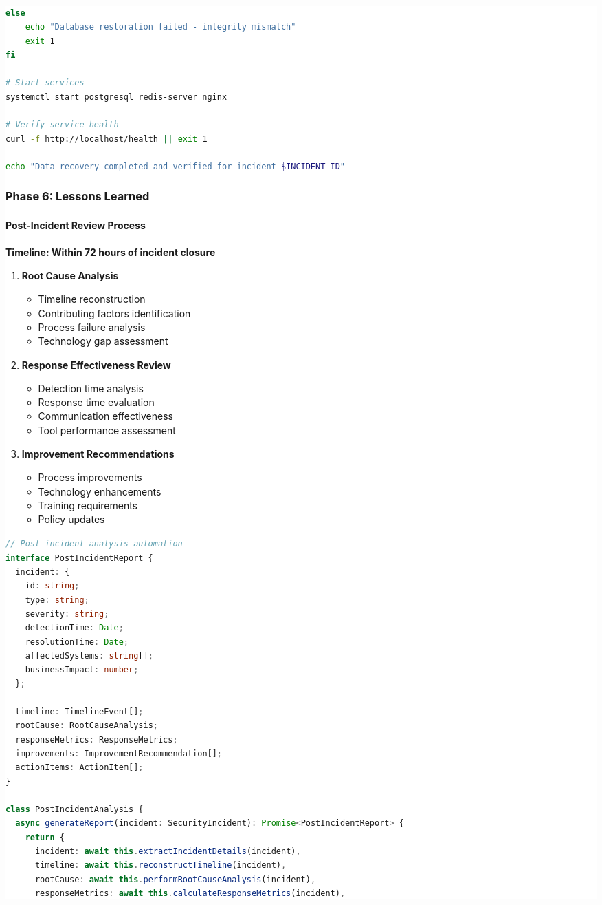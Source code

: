```bash
else
    echo "Database restoration failed - integrity mismatch"
    exit 1
fi

# Start services
systemctl start postgresql redis-server nginx

# Verify service health
curl -f http://localhost/health || exit 1

echo "Data recovery completed and verified for incident $INCIDENT_ID"
```

### Phase 6: Lessons Learned

#### Post-Incident Review Process

**Timeline: Within 72 hours of incident closure**

1. **Root Cause Analysis**
   - Timeline reconstruction
   - Contributing factors identification
   - Process failure analysis
   - Technology gap assessment

2. **Response Effectiveness Review**
   - Detection time analysis
   - Response time evaluation
   - Communication effectiveness
   - Tool performance assessment

3. **Improvement Recommendations**
   - Process improvements
   - Technology enhancements
   - Training requirements
   - Policy updates

```typescript
// Post-incident analysis automation
interface PostIncidentReport {
  incident: {
    id: string;
    type: string;
    severity: string;
    detectionTime: Date;
    resolutionTime: Date;
    affectedSystems: string[];
    businessImpact: number;
  };
  
  timeline: TimelineEvent[];
  rootCause: RootCauseAnalysis;
  responseMetrics: ResponseMetrics;
  improvements: ImprovementRecommendation[];
  actionItems: ActionItem[];
}

class PostIncidentAnalysis {
  async generateReport(incident: SecurityIncident): Promise<PostIncidentReport> {
    return {
      incident: await this.extractIncidentDetails(incident),
      timeline: await this.reconstructTimeline(incident),
      rootCause: await this.performRootCauseAnalysis(incident),
      responseMetrics: await this.calculateResponseMetrics(incident),
```